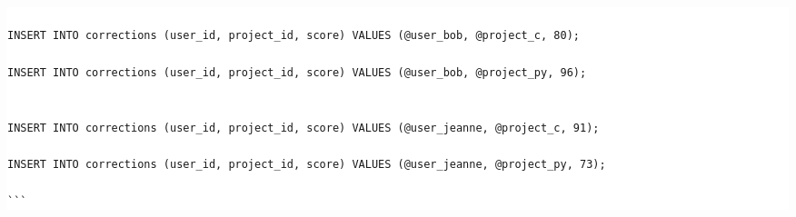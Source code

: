                                                                                                                                                                                                                                                                                                                                                                                                                                                                                                                                                                                                                                                                                                                                                                                                                                                                                                                                                               INSERT INTO corrections (user_id, project_id, score) VALUES (@user_bob, @project_c, 80);
                                                                                                                                                                                                                                                                                                                                                                                                                                                                                                                                                                                                                                                                                                                                                                                                                                                                                                                                                                  INSERT INTO corrections (user_id, project_id, score) VALUES (@user_bob, @project_py, 96);

                                                                                                                                                                                                                                                                                                                                                                                                                                                                                                                                                                                                                                                                                                                                                                                                                                                                                                                                                                      INSERT INTO corrections (user_id, project_id, score) VALUES (@user_jeanne, @project_c, 91);
                                                                                                                                                                                                                                                                                                                                                                                                                                                                                                                                                                                                                                                                                                                                                                                                                                                                                                                                                                          INSERT INTO corrections (user_id, project_id, score) VALUES (@user_jeanne, @project_py, 73);
                                                                                                                                                                                                                                                                                                                                                                                                                                                                                                                                                                                                                                                                                                                                                                                                                                                                                                                                                                              ```
